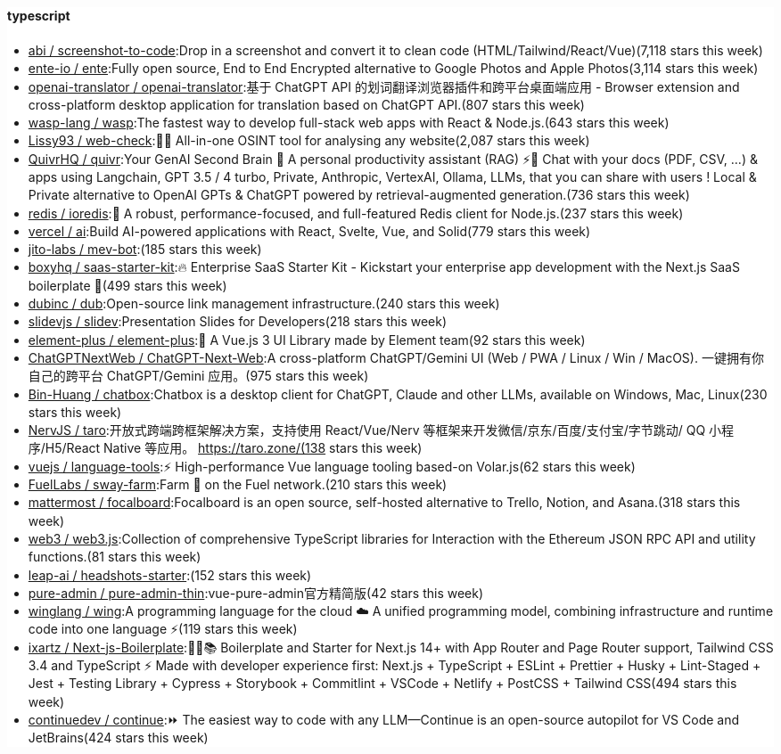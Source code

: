 #### typescript
* [abi / screenshot-to-code](https://github.com/abi/screenshot-to-code):Drop in a screenshot and convert it to clean code (HTML/Tailwind/React/Vue)(7,118 stars this week)
* [ente-io / ente](https://github.com/ente-io/ente):Fully open source, End to End Encrypted alternative to Google Photos and Apple Photos(3,114 stars this week)
* [openai-translator / openai-translator](https://github.com/openai-translator/openai-translator):基于 ChatGPT API 的划词翻译浏览器插件和跨平台桌面端应用 - Browser extension and cross-platform desktop application for translation based on ChatGPT API.(807 stars this week)
* [wasp-lang / wasp](https://github.com/wasp-lang/wasp):The fastest way to develop full-stack web apps with React & Node.js.(643 stars this week)
* [Lissy93 / web-check](https://github.com/Lissy93/web-check):🕵️‍♂️ All-in-one OSINT tool for analysing any website(2,087 stars this week)
* [QuivrHQ / quivr](https://github.com/QuivrHQ/quivr):Your GenAI Second Brain 🧠 A personal productivity assistant (RAG) ⚡️🤖 Chat with your docs (PDF, CSV, ...) & apps using Langchain, GPT 3.5 / 4 turbo, Private, Anthropic, VertexAI, Ollama, LLMs, that you can share with users ! Local & Private alternative to OpenAI GPTs & ChatGPT powered by retrieval-augmented generation.(736 stars this week)
* [redis / ioredis](https://github.com/redis/ioredis):🚀 A robust, performance-focused, and full-featured Redis client for Node.js.(237 stars this week)
* [vercel / ai](https://github.com/vercel/ai):Build AI-powered applications with React, Svelte, Vue, and Solid(779 stars this week)
* [jito-labs / mev-bot](https://github.com/jito-labs/mev-bot):(185 stars this week)
* [boxyhq / saas-starter-kit](https://github.com/boxyhq/saas-starter-kit):🔥 Enterprise SaaS Starter Kit - Kickstart your enterprise app development with the Next.js SaaS boilerplate 🚀(499 stars this week)
* [dubinc / dub](https://github.com/dubinc/dub):Open-source link management infrastructure.(240 stars this week)
* [slidevjs / slidev](https://github.com/slidevjs/slidev):Presentation Slides for Developers(218 stars this week)
* [element-plus / element-plus](https://github.com/element-plus/element-plus):🎉 A Vue.js 3 UI Library made by Element team(92 stars this week)
* [ChatGPTNextWeb / ChatGPT-Next-Web](https://github.com/ChatGPTNextWeb/ChatGPT-Next-Web):A cross-platform ChatGPT/Gemini UI (Web / PWA / Linux / Win / MacOS). 一键拥有你自己的跨平台 ChatGPT/Gemini 应用。(975 stars this week)
* [Bin-Huang / chatbox](https://github.com/Bin-Huang/chatbox):Chatbox is a desktop client for ChatGPT, Claude and other LLMs, available on Windows, Mac, Linux(230 stars this week)
* [NervJS / taro](https://github.com/NervJS/taro):开放式跨端跨框架解决方案，支持使用 React/Vue/Nerv 等框架来开发微信/京东/百度/支付宝/字节跳动/ QQ 小程序/H5/React Native 等应用。 https://taro.zone/(138 stars this week)
* [vuejs / language-tools](https://github.com/vuejs/language-tools):⚡ High-performance Vue language tooling based-on Volar.js(62 stars this week)
* [FuelLabs / sway-farm](https://github.com/FuelLabs/sway-farm):Farm 🍅 on the Fuel network.(210 stars this week)
* [mattermost / focalboard](https://github.com/mattermost/focalboard):Focalboard is an open source, self-hosted alternative to Trello, Notion, and Asana.(318 stars this week)
* [web3 / web3.js](https://github.com/web3/web3.js):Collection of comprehensive TypeScript libraries for Interaction with the Ethereum JSON RPC API and utility functions.(81 stars this week)
* [leap-ai / headshots-starter](https://github.com/leap-ai/headshots-starter):(152 stars this week)
* [pure-admin / pure-admin-thin](https://github.com/pure-admin/pure-admin-thin):vue-pure-admin官方精简版(42 stars this week)
* [winglang / wing](https://github.com/winglang/wing):A programming language for the cloud ☁️ A unified programming model, combining infrastructure and runtime code into one language ⚡(119 stars this week)
* [ixartz / Next-js-Boilerplate](https://github.com/ixartz/Next-js-Boilerplate):🚀🎉📚 Boilerplate and Starter for Next.js 14+ with App Router and Page Router support, Tailwind CSS 3.4 and TypeScript ⚡️ Made with developer experience first: Next.js + TypeScript + ESLint + Prettier + Husky + Lint-Staged + Jest + Testing Library + Cypress + Storybook + Commitlint + VSCode + Netlify + PostCSS + Tailwind CSS(494 stars this week)
* [continuedev / continue](https://github.com/continuedev/continue):⏩ The easiest way to code with any LLM—Continue is an open-source autopilot for VS Code and JetBrains(424 stars this week)
